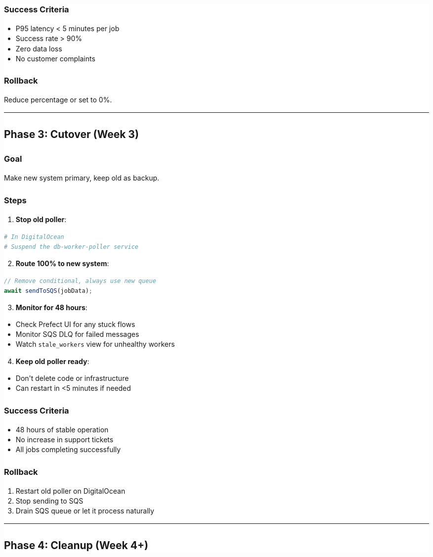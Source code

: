 ### Success Criteria
- P95 latency < 5 minutes per job
- Success rate > 90%
- Zero data loss
- No customer complaints

### Rollback
Reduce percentage or set to 0%.

---

## Phase 3: Cutover (Week 3)

### Goal
Make new system primary, keep old as backup.

### Steps

1. **Stop old poller**:
```bash
# In DigitalOcean
# Suspend the db-worker-poller service
```

2. **Route 100% to new system**:
```typescript
// Remove conditional, always use new queue
await sendToSQS(jobData);
```

3. **Monitor for 48 hours**:
- Check Prefect UI for any stuck flows
- Monitor SQS DLQ for failed messages
- Watch `stale_workers` view for unhealthy workers

4. **Keep old poller ready**:
- Don't delete code or infrastructure
- Can restart in <5 minutes if needed

### Success Criteria
- 48 hours of stable operation
- No increase in support tickets
- All jobs completing successfully

### Rollback
1. Restart old poller on DigitalOcean
2. Stop sending to SQS
3. Drain SQS queue or let it process naturally

---

## Phase 4: Cleanup (Week 4+)

